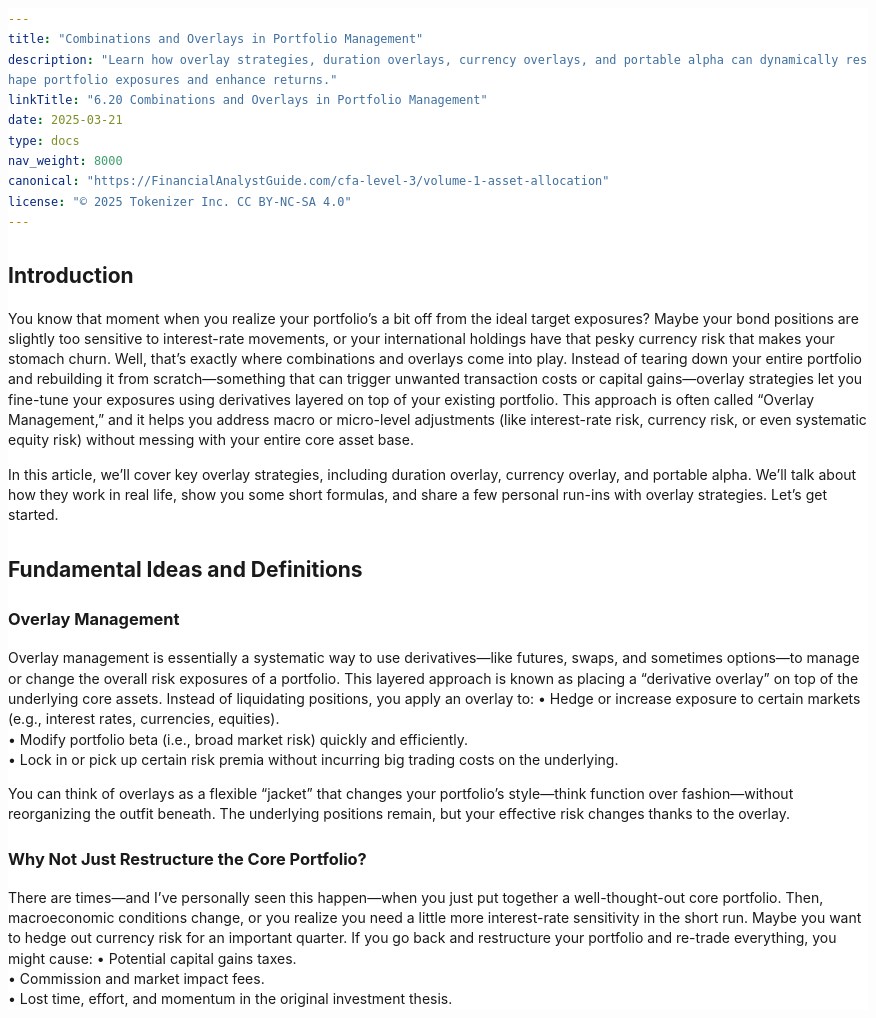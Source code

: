 ```yaml
---
title: "Combinations and Overlays in Portfolio Management"
description: "Learn how overlay strategies, duration overlays, currency overlays, and portable alpha can dynamically reshape portfolio exposures and enhance returns."
linkTitle: "6.20 Combinations and Overlays in Portfolio Management"
date: 2025-03-21
type: docs
nav_weight: 8000
canonical: "https://FinancialAnalystGuide.com/cfa-level-3/volume-1-asset-allocation"
license: "© 2025 Tokenizer Inc. CC BY-NC-SA 4.0"
---
```


## Introduction
You know that moment when you realize your portfolio’s a bit off from the ideal target exposures? Maybe your bond positions are slightly too sensitive to interest-rate movements, or your international holdings have that pesky currency risk that makes your stomach churn. Well, that’s exactly where combinations and overlays come into play. Instead of tearing down your entire portfolio and rebuilding it from scratch—something that can trigger unwanted transaction costs or capital gains—overlay strategies let you fine-tune your exposures using derivatives layered on top of your existing portfolio. This approach is often called “Overlay Management,” and it helps you address macro or micro-level adjustments (like interest-rate risk, currency risk, or even systematic equity risk) without messing with your entire core asset base.

In this article, we’ll cover key overlay strategies, including duration overlay, currency overlay, and portable alpha. We’ll talk about how they work in real life, show you some short formulas, and share a few personal run-ins with overlay strategies. Let’s get started.

## Fundamental Ideas and Definitions

### Overlay Management
Overlay management is essentially a systematic way to use derivatives—like futures, swaps, and sometimes options—to manage or change the overall risk exposures of a portfolio. This layered approach is known as placing a “derivative overlay” on top of the underlying core assets. Instead of liquidating positions, you apply an overlay to:
• Hedge or increase exposure to certain markets (e.g., interest rates, currencies, equities).  
• Modify portfolio beta (i.e., broad market risk) quickly and efficiently.  
• Lock in or pick up certain risk premia without incurring big trading costs on the underlying.  

You can think of overlays as a flexible “jacket” that changes your portfolio’s style—think function over fashion—without reorganizing the outfit beneath. The underlying positions remain, but your effective risk changes thanks to the overlay.

### Why Not Just Restructure the Core Portfolio?
There are times—and I’ve personally seen this happen—when you just put together a well-thought-out core portfolio. Then, macroeconomic conditions change, or you realize you need a little more interest-rate sensitivity in the short run. Maybe you want to hedge out currency risk for an important quarter. If you go back and restructure your portfolio and re-trade everything, you might cause:
• Potential capital gains taxes.  
• Commission and market impact fees.  
• Lost time, effort, and momentum in the original investment thesis.  
